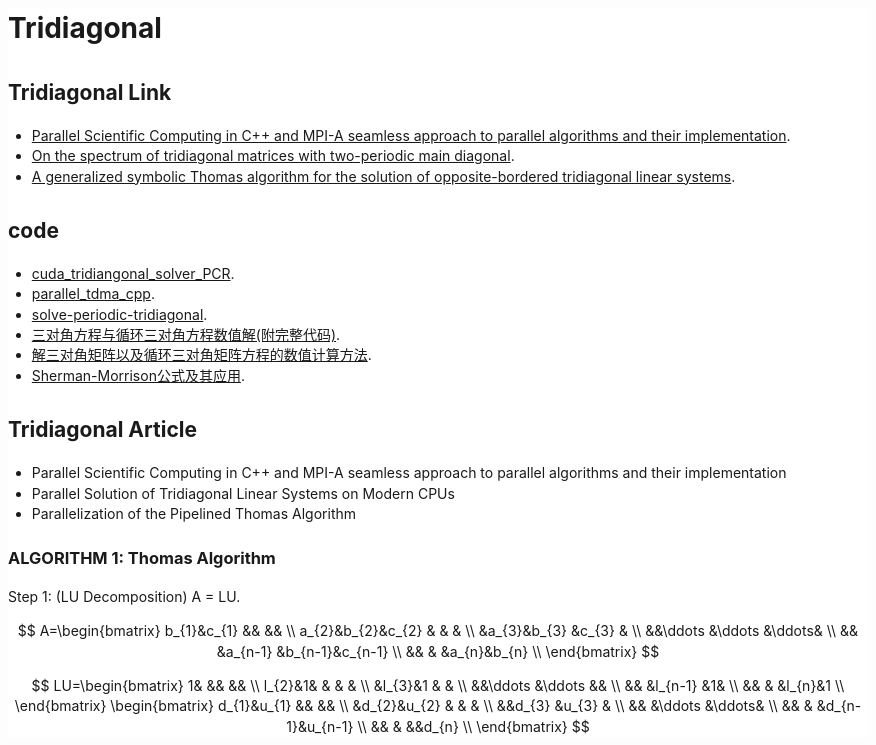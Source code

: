 # Tridiagonal

## Tridiagonal Link

- [Parallel Scientific Computing in C++ and MPI-A seamless approach to parallel algorithms and their implementation](https://www.bilibili.com/video/BV1cG4y1x7G1).
- [On the spectrum of tridiagonal matrices with two-periodic main diagonal](https://www.degruyter.com/document/doi/10.1515/spma-2024-0009/html?lang=en&srsltid=AfmBOoryP-6iW1CTix_2BjAHdoUu3qq0tjfvWmZ3eQ8LCaL7n4aoCYXC).
- [A generalized symbolic Thomas algorithm for the solution of opposite-bordered tridiagonal linear systems](https://www.sciencedirect.com/science/article/pii/S0377042715003246).

## code

- [cuda_tridiangonal_solver_PCR](https://github.com/zw0610/cuda_tridiangonal_solver_PCR).
- [parallel_tdma_cpp](https://github.com/jihoonakang/parallel_tdma_cpp).
- [solve-periodic-tridiagonal](https://github.com/scijs/solve-periodic-tridiagonal).
- [三对角方程与循环三对角方程数值解(附完整代码)](https://blog.csdn.net/maple_2014/article/details/107170005).
- [解三对角矩阵以及循环三对角矩阵方程的数值计算方法](https://blog.csdn.net/liuqihang11/article/details/123402289).
- [Sherman-Morrison公式及其应用](https://blog.csdn.net/jclian91/article/details/80254568).

## Tridiagonal Article

- Parallel Scientific Computing in C++ and MPI-A seamless approach to parallel algorithms and their implementation
- Parallel Solution of Tridiagonal Linear Systems on Modern CPUs
- Parallelization of the Pipelined Thomas Algorithm

### ALGORITHM 1: Thomas Algorithm



Step 1: (LU Decomposition) A = LU.

$$
  A=\begin{bmatrix}
  b_{1}&c_{1}  && && \\
  a_{2}&b_{2}&c_{2} & & & \\
  &a_{3}&b_{3} &c_{3} & \\
  &&\ddots  &\ddots &\ddots& \\
  &&  &a_{n-1} &b_{n-1}&c_{n-1} \\
  &&  & &a_{n}&b_{n} \\
  \end{bmatrix}
$$

$$
LU=\begin{bmatrix}
  1&  && && \\
  l_{2}&1& & & & \\
  &l_{3}&1  & & \\
  &&\ddots  &\ddots && \\
  &&  &l_{n-1} &1& \\
  &&  & &l_{n}&1 \\
  \end{bmatrix}
\begin{bmatrix}
  d_{1}&u_{1}  && && \\
  &d_{2}&u_{2} & & & \\
  &&d_{3} &u_{3} & \\
  &&  &\ddots  &\ddots& \\
  &&  & &d_{n-1}&u_{n-1} \\
  &&  & &&d_{n} \\
  \end{bmatrix}
$$
